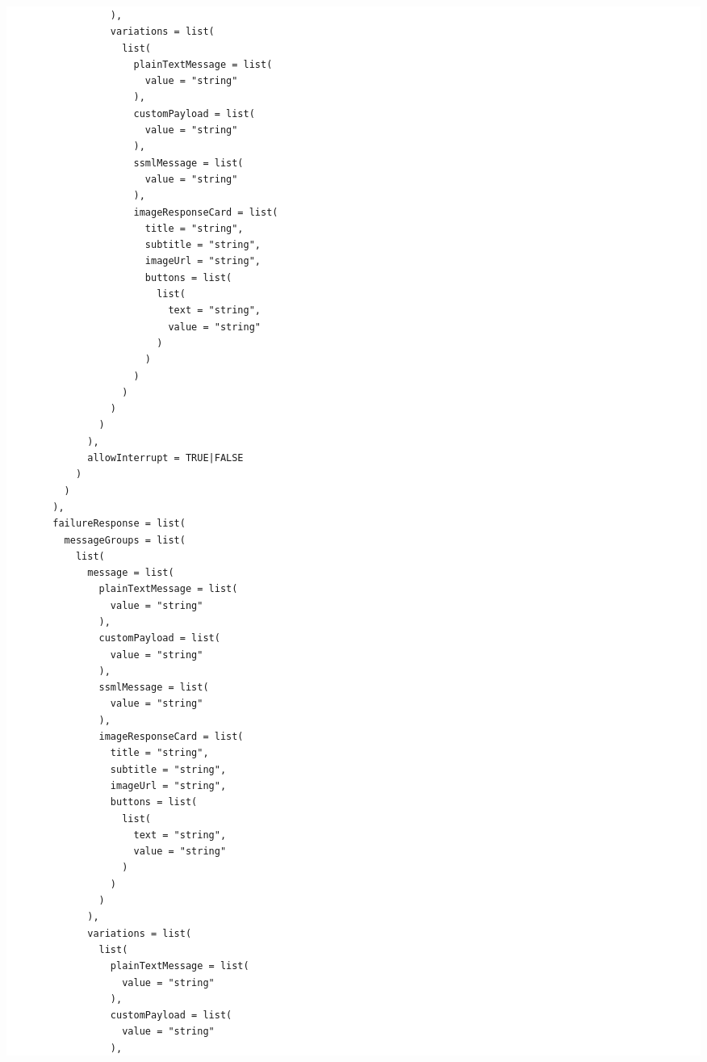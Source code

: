                       ),
                      variations = list(
                        list(
                          plainTextMessage = list(
                            value = "string"
                          ),
                          customPayload = list(
                            value = "string"
                          ),
                          ssmlMessage = list(
                            value = "string"
                          ),
                          imageResponseCard = list(
                            title = "string",
                            subtitle = "string",
                            imageUrl = "string",
                            buttons = list(
                              list(
                                text = "string",
                                value = "string"
                              )
                            )
                          )
                        )
                      )
                    )
                  ),
                  allowInterrupt = TRUE|FALSE
                )
              )
            ),
            failureResponse = list(
              messageGroups = list(
                list(
                  message = list(
                    plainTextMessage = list(
                      value = "string"
                    ),
                    customPayload = list(
                      value = "string"
                    ),
                    ssmlMessage = list(
                      value = "string"
                    ),
                    imageResponseCard = list(
                      title = "string",
                      subtitle = "string",
                      imageUrl = "string",
                      buttons = list(
                        list(
                          text = "string",
                          value = "string"
                        )
                      )
                    )
                  ),
                  variations = list(
                    list(
                      plainTextMessage = list(
                        value = "string"
                      ),
                      customPayload = list(
                        value = "string"
                      ),